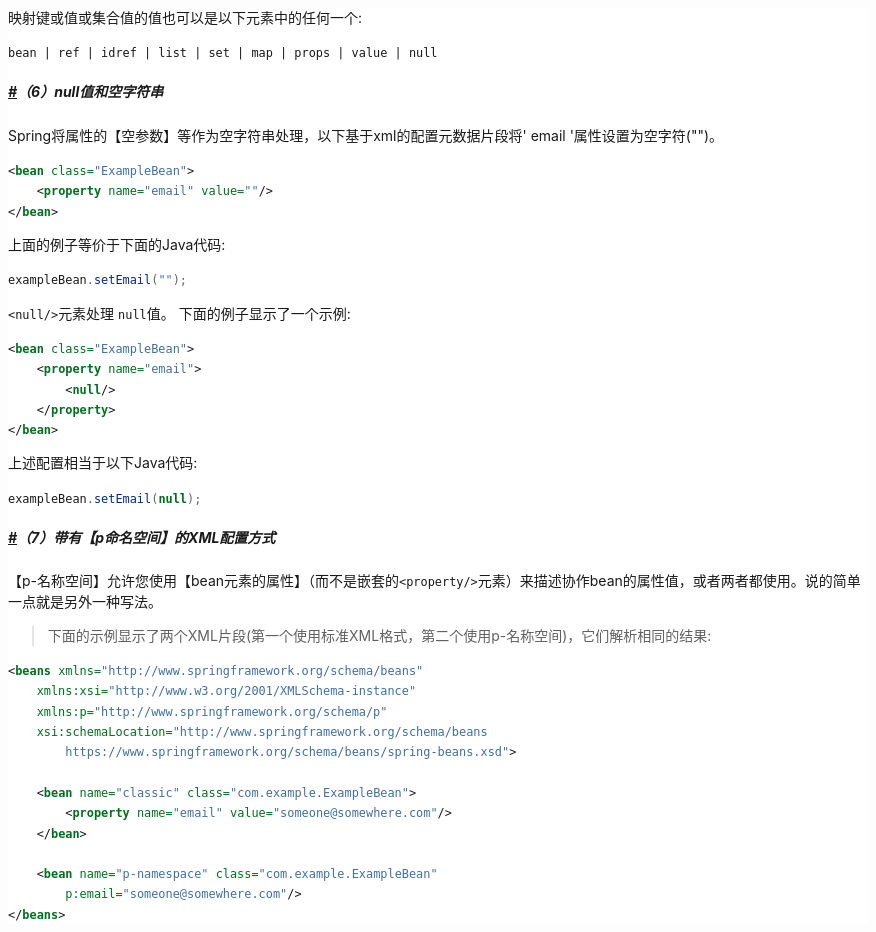 

映射键或值或集合值的值也可以是以下元素中的任何一个:

```xml
bean | ref | idref | list | set | map | props | value | null
```



##### [#](https://www.ydlclass.com/doc21xnv/frame/spring/#_6-null值和空字符串)（6）null值和空字符串

Spring将属性的【空参数】等作为空字符串处理，以下基于xml的配置元数据片段将' email '属性设置为空字符("")。

```xml
<bean class="ExampleBean">
    <property name="email" value=""/>
</bean>
```



上面的例子等价于下面的Java代码:

```java
exampleBean.setEmail("");
```



`<null/>`元素处理 `null`值。 下面的例子显示了一个示例:

```xml
<bean class="ExampleBean">
    <property name="email">
        <null/>
    </property>
</bean>
```



上述配置相当于以下Java代码:

```java
exampleBean.setEmail(null);
```



##### [#](https://www.ydlclass.com/doc21xnv/frame/spring/#_7-带有【p命名空间】的xml配置方式)（7）带有【p命名空间】的XML配置方式

 【p-名称空间】允许您使用【bean元素的属性】（而不是嵌套的`<property/>`元素）来描述协作bean的属性值，或者两者都使用。说的简单一点就是另外一种写法。

> 下面的示例显示了两个XML片段(第一个使用标准XML格式，第二个使用p-名称空间)，它们解析相同的结果:

```xml
<beans xmlns="http://www.springframework.org/schema/beans"
    xmlns:xsi="http://www.w3.org/2001/XMLSchema-instance"
    xmlns:p="http://www.springframework.org/schema/p"
    xsi:schemaLocation="http://www.springframework.org/schema/beans
        https://www.springframework.org/schema/beans/spring-beans.xsd">

    <bean name="classic" class="com.example.ExampleBean">
        <property name="email" value="someone@somewhere.com"/>
    </bean>

    <bean name="p-namespace" class="com.example.ExampleBean"
        p:email="someone@somewhere.com"/>
</beans>
```
